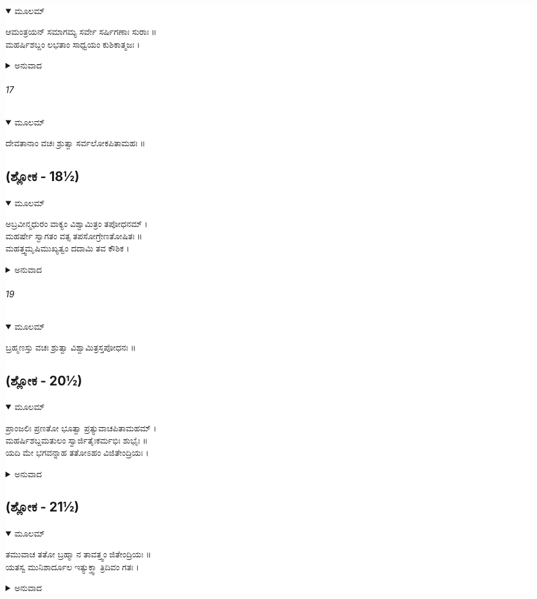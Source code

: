 
<details open><summary>ಮೂಲಮ್</summary>

ಆಮಂತ್ರಯನ್ ಸಮಾಗಮ್ಯ ಸರ್ವೇ ಸರ್ಷಿಗಣಾಃ ಸುರಾಃ ॥  
ಮಹರ್ಷಿಶಬ್ದಂ ಲಭತಾಂ ಸಾಧ್ವಯಂ ಕುಶಿಕಾತ್ಮಜಃ ।
</details>

<details><summary>ಅನುವಾದ</summary></details>

###### 17


<details open><summary>ಮೂಲಮ್</summary>

ದೇವತಾನಾಂ ವಚಃ ಶ್ರುತ್ವಾ ಸರ್ವಲೋಕಪಿತಾಮಹಃ ॥
</details>

## (ಶ್ಲೋಕ - 18½)


<details open><summary>ಮೂಲಮ್</summary>

ಅಬ್ರವೀನ್ಮಧುರಂ ವಾಕ್ಯಂ ವಿಶ್ವಾಮಿತ್ರಂ ತಪೋಧನಮ್ ।  
ಮಹರ್ಷೇ ಸ್ವಾಗತಂ ವತ್ಸ ತಪಸೋಗ್ರೇಣತೋಷಿತಃ ॥  
ಮಹತ್ತ್ವಮೃಷಿಮುಖ್ಯತ್ವಂ ದದಾಮಿ ತವ ಕೌಶಿಕ ।
</details>

<details><summary>ಅನುವಾದ</summary></details>

###### 19


<details open><summary>ಮೂಲಮ್</summary>

ಬ್ರಹ್ಮಣಸ್ತು ವಚಃ ಶ್ರುತ್ವಾ ವಿಶ್ವಾಮಿತ್ರಸ್ತಪೋಧನಃ ॥
</details>

## (ಶ್ಲೋಕ - 20½)


<details open><summary>ಮೂಲಮ್</summary>

ಪ್ರಾಂಜಲಿಃ ಪ್ರಣತೋ ಭೂತ್ವಾ ಪ್ರತ್ಯುವಾಚಪಿತಾಮಹಮ್ ।  
ಮಹರ್ಷಿಶಬ್ದಮತುಲಂ ಸ್ವಾರ್ಜಿತೈಃಕರ್ಮಭಿಃ ಶುಭೈಃ ॥  
ಯದಿ ಮೇ ಭಗವನ್ನಾಹ ತತೋಽಹಂ ವಿಜಿತೇಂದ್ರಿಯಃ ।
</details>

<details><summary>ಅನುವಾದ</summary></details>

## (ಶ್ಲೋಕ - 21½)


<details open><summary>ಮೂಲಮ್</summary>

ತಮುವಾಚ ತತೋ ಬ್ರಹ್ಮಾ ನ ತಾವತ್ತ್ವಂ ಜಿತೇಂದ್ರಿಯಃ ॥  
ಯತಸ್ವ ಮುನಿಶಾರ್ದೂಲ ಇತ್ಯುಕ್ತ್ವಾ ತ್ರಿದಿವಂ ಗತಃ ।
</details>

<details><summary>ಅನುವಾದ</summary></details>
